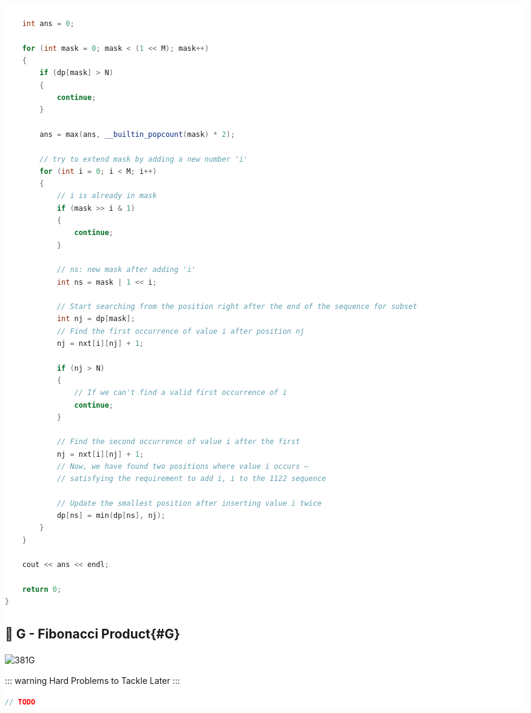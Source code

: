 ```cpp

    int ans = 0;

    for (int mask = 0; mask < (1 << M); mask++)
    {
        if (dp[mask] > N)
        {
            continue;
        }

        ans = max(ans, __builtin_popcount(mask) * 2);

        // try to extend mask by adding a new number 'i'
        for (int i = 0; i < M; i++)
        {
            // i is already in mask
            if (mask >> i & 1)
            {
                continue;
            }

            // ns: new mask after adding 'i'
            int ns = mask | 1 << i;

            // Start searching from the position right after the end of the sequence for subset
            int nj = dp[mask];
            // Find the first occurrence of value i after position nj
            nj = nxt[i][nj] + 1;

            if (nj > N)
            {
                // If we can't find a valid first occurrence of i
                continue;
            }

            // Find the second occurrence of value i after the first
            nj = nxt[i][nj] + 1;
            // Now, we have found two positions where value i occurs —
            // satisfying the requirement to add i, i to the 1122 sequence

            // Update the smallest position after inserting value i twice
            dp[ns] = min(dp[ns], nj);
        }
    }

    cout << ans << endl;

    return 0;
}
```

## 📌 G - Fibonacci Product{#G}

![381G](https://github.com/IWantDayDayUp/picx-images-hosting/raw/master/ABC/381G.64e2zl039n.png)

::: warning
Hard Problems to Tackle Later
:::

```cpp
// TODO
```
